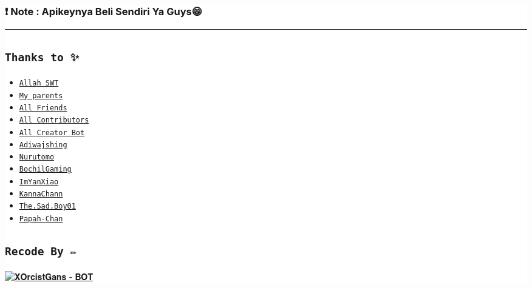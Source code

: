 ### ❗ Note : Apikeynya Beli Sendiri Ya Guys😁

---------

## ```Thanks to ✨```
* [`Allah SWT`](https://github.com/XOrcistGans)
* [`My parents`](https://github.com/XOrcistGans)
* [`All Friends`](https://github.com/XOrcistGans)
* [`All Contributors`](https://github.com/XOrcistGans)
* [`All Creator Bot`](https://github.com/XOrcistGans)
* [`Adiwajshing`](https://github.com/adiwajshing/Baileys)
* [`Nurutomo`](https://github.com/nurutomi)
* [`BochilGaming`](https://github.com/bochilgaming)
* [`ImYanXiao`](https://github.com/ImYanXiao)
* [`KannaChann`](https://github.com/kannachann) 
* [`The.Sad.Boy01`](https://github.com/Kangsad01) 
* [`Papah-Chan`](https://github.com/FahriAdison) 

## ```Recode By ✏️```
[![𝐗𝐎𝐫𝐜𝐢𝐬𝐭𝐆𝐚𝐧𝐬 - 𝐁𝐎𝐓](https://github.com/XOrcistGans.png?size=70)](https://github.com/XOrcistGans)
